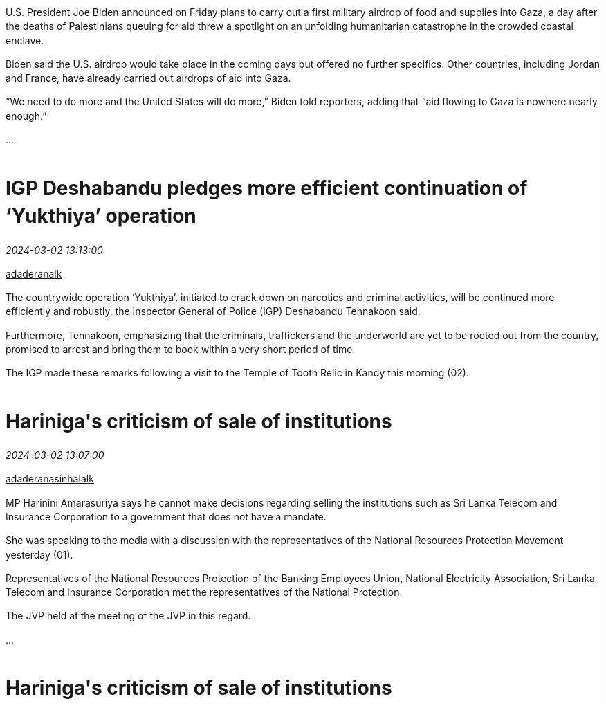 U.S. President Joe Biden announced on Friday plans to carry out a first military airdrop of food and supplies into Gaza, a day after the deaths of Palestinians queuing for aid threw a spotlight on an unfolding humanitarian catastrophe in the crowded coastal enclave.

Biden said the U.S. airdrop would take place in the coming days but offered no further specifics. Other countries, including Jordan and France, have already carried out airdrops of aid into Gaza.

“We need to do more and the United States will do more,” Biden told reporters, adding that “aid flowing to Gaza is nowhere nearly enough.”

...



# IGP Deshabandu pledges more efficient continuation of ‘Yukthiya’ operation

*2024-03-02 13:13:00*

[adaderanalk](https://www.adaderana.lk/news/97683/igp-deshabandu-pledges-more-efficient-continuation-of-yukthiya-operation)

The countrywide operation ‘Yukthiya’, initiated to crack down on narcotics and criminal activities, will be continued more efficiently and robustly, the Inspector General of Police (IGP) Deshabandu Tennakoon said.

Furthermore, Tennakoon, emphasizing that the criminals, traffickers and the underworld are yet to be rooted out from the country, promised to arrest and bring them to book within a very short period of time.

The IGP made these remarks following a visit to the Temple of Tooth Relic in Kandy this morning (02).



# Hariniga's criticism of sale of institutions

*2024-03-02 13:07:00*

[adaderanasinhalalk](http://sinhala.adaderana.lk/news/194041)

MP Harinini Amarasuriya says he cannot make decisions regarding selling the institutions such as Sri Lanka Telecom and Insurance Corporation to a government that does not have a mandate.

She was speaking to the media with a discussion with the representatives of the National Resources Protection Movement yesterday (01).

Representatives of the National Resources Protection of the Banking Employees Union, National Electricity Association, Sri Lanka Telecom and Insurance Corporation met the representatives of the National Protection.

The JVP held at the meeting of the JVP in this regard.

...



# Hariniga's criticism of sale of institutions
